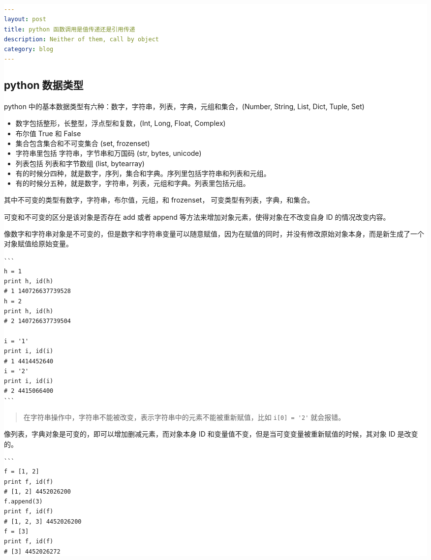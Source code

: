 ```yaml
---
layout: post
title: python 函数调用是值传递还是引用传递
description: Neither of them, call by object
category: blog
---
```


## python 数据类型

python 中的基本数据类型有六种：数字，字符串，列表，字典，元组和集合，(Number, String, List, Dict, Tuple, Set)
 - 数字包括整形，长整型，浮点型和复数，(Int, Long, Float, Complex)
 - 布尔值 True 和 False
 - 集合包含集合和不可变集合 (set, frozenset)
 - 字符串里包括 字符串，字节串和万国码 (str, bytes, unicode)
 - 列表包括 列表和字节数组 (list, bytearray)
 - 有的时候分四种，就是数字，序列，集合和字典。序列里包括字符串和列表和元组。
 - 有的时候分五种，就是数字，字符串，列表，元组和字典。列表里包括元组。

其中不可变的类型有数字，字符串，布尔值，元组，和 frozenset， 可变类型有列表，字典，和集合。

可变和不可变的区分是该对象是否存在 add 或者 append 等方法来增加对象元素，使得对象在不改变自身 ID 的情况改变内容。

像数字和字符串对象是不可变的，但是数字和字符串变量可以随意赋值，因为在赋值的同时，并没有修改原始对象本身，而是新生成了一个对象赋值给原始变量。

    ```
    h = 1
    print h, id(h)
    # 1 140726637739528
    h = 2
    print h, id(h)
    # 2 140726637739504

    i = '1'
    print i, id(i)
    # 1 4414452640
    i = '2'
    print i, id(i)
    # 2 4415066400
    ```

> 在字符串操作中，字符串不能被改变，表示字符串中的元素不能被重新赋值，比如 `i[0] = '2'` 就会报错。

像列表，字典对象是可变的，即可以增加删减元素，而对象本身 ID 和变量值不变，但是当可变变量被重新赋值的时候，其对象 ID 是改变的。

    ```
    f = [1, 2]
    print f, id(f)
    # [1, 2] 4452026200
    f.append(3)
    print f, id(f)
    # [1, 2, 3] 4452026200
    f = [3]
    print f, id(f)
    # [3] 4452026272